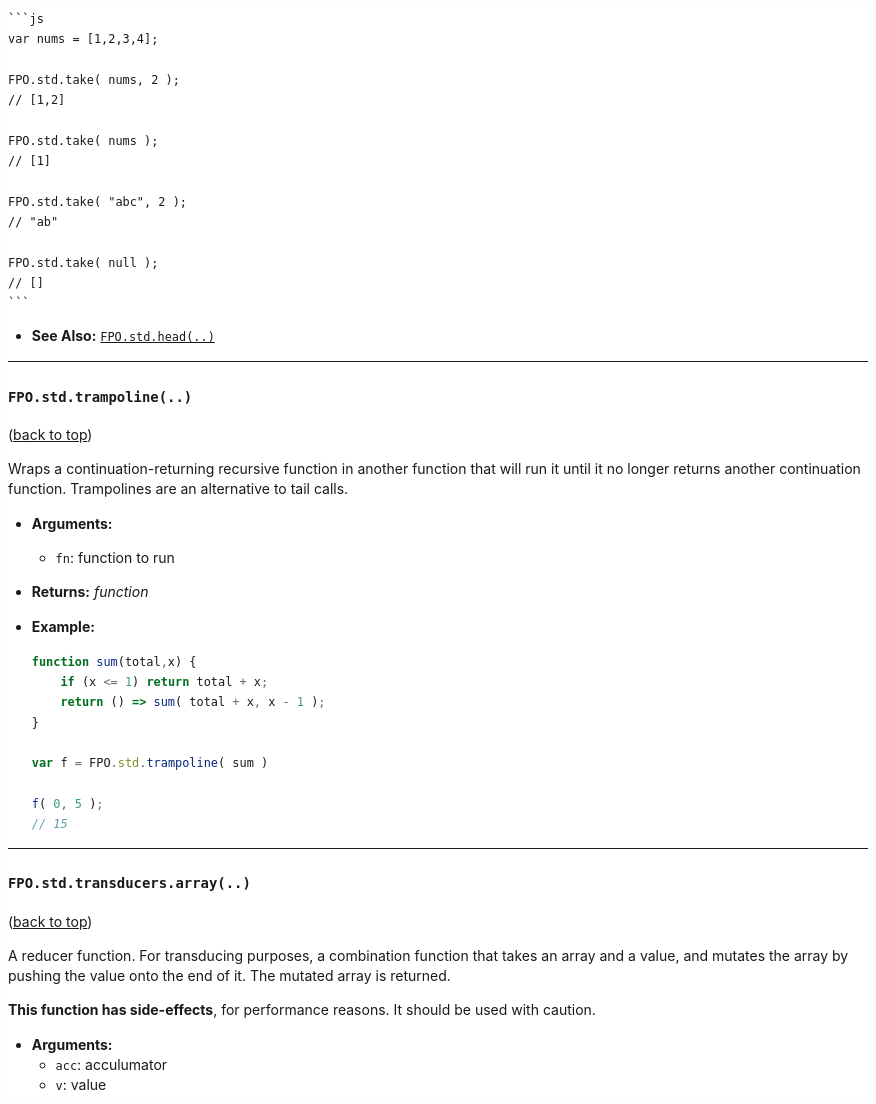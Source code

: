 	```js
	var nums = [1,2,3,4];

	FPO.std.take( nums, 2 );
	// [1,2]

	FPO.std.take( nums );
	// [1]

	FPO.std.take( "abc", 2 );
	// "ab"

	FPO.std.take( null );
	// []
	```

* **See Also:** [`FPO.std.head(..)`](#fpostdhead)

----

### `FPO.std.trampoline(..)`

([back to top](#standard-api))

Wraps a continuation-returning recursive function in another function that will run it until it no longer returns another continuation function. Trampolines are an alternative to tail calls.

* **Arguments:**
	- `fn`: function to run

* **Returns:** *function*

* **Example:**

	```js
	function sum(total,x) {
		if (x <= 1) return total + x;
		return () => sum( total + x, x - 1 );
	}

	var f = FPO.std.trampoline( sum )

	f( 0, 5 );
	// 15
	```

----

### `FPO.std.transducers.array(..)`

([back to top](#standard-api))

A reducer function. For transducing purposes, a combination function that takes an array and a value, and mutates the array by pushing the value onto the end of it. The mutated array is returned.

**This function has side-effects**, for performance reasons. It should be used with caution.

* **Arguments:**
	- `acc`: acculumator
	- `v`: value

